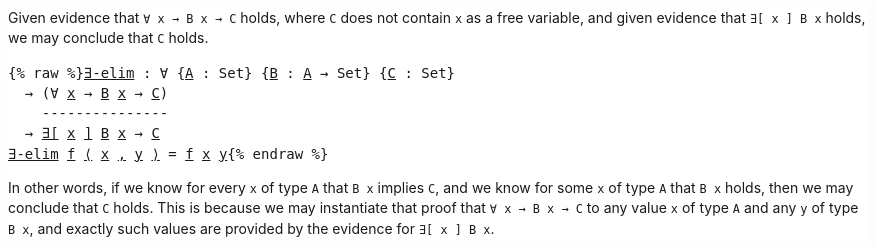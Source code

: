 Given evidence that `∀ x → B x → C` holds, where `C` does not contain
`x` as a free variable, and given evidence that `∃[ x ] B x` holds, we
may conclude that `C` holds.
<pre class="Agda">{% raw %}<a id="∃-elim"></a><a id="7232" href="{% endraw %}{{ site.baseurl }}{% link out/plfa/Quantifiers.md %}{% raw %}#7232" class="Function">∃-elim</a> <a id="7239" class="Symbol">:</a> <a id="7241" class="Symbol">∀</a> <a id="7243" class="Symbol">{</a><a id="7244" href="{% endraw %}{{ site.baseurl }}{% link out/plfa/Quantifiers.md %}{% raw %}#7244" class="Bound">A</a> <a id="7246" class="Symbol">:</a> <a id="7248" class="PrimitiveType">Set</a><a id="7251" class="Symbol">}</a> <a id="7253" class="Symbol">{</a><a id="7254" href="{% endraw %}{{ site.baseurl }}{% link out/plfa/Quantifiers.md %}{% raw %}#7254" class="Bound">B</a> <a id="7256" class="Symbol">:</a> <a id="7258" href="{% endraw %}{{ site.baseurl }}{% link out/plfa/Quantifiers.md %}{% raw %}#7244" class="Bound">A</a> <a id="7260" class="Symbol">→</a> <a id="7262" class="PrimitiveType">Set</a><a id="7265" class="Symbol">}</a> <a id="7267" class="Symbol">{</a><a id="7268" href="{% endraw %}{{ site.baseurl }}{% link out/plfa/Quantifiers.md %}{% raw %}#7268" class="Bound">C</a> <a id="7270" class="Symbol">:</a> <a id="7272" class="PrimitiveType">Set</a><a id="7275" class="Symbol">}</a>
  <a id="7279" class="Symbol">→</a> <a id="7281" class="Symbol">(∀</a> <a id="7284" href="{% endraw %}{{ site.baseurl }}{% link out/plfa/Quantifiers.md %}{% raw %}#7284" class="Bound">x</a> <a id="7286" class="Symbol">→</a> <a id="7288" href="{% endraw %}{{ site.baseurl }}{% link out/plfa/Quantifiers.md %}{% raw %}#7254" class="Bound">B</a> <a id="7290" href="{% endraw %}{{ site.baseurl }}{% link out/plfa/Quantifiers.md %}{% raw %}#7284" class="Bound">x</a> <a id="7292" class="Symbol">→</a> <a id="7294" href="{% endraw %}{{ site.baseurl }}{% link out/plfa/Quantifiers.md %}{% raw %}#7268" class="Bound">C</a><a id="7295" class="Symbol">)</a>
    <a id="7301" class="Comment">---------------</a>
  <a id="7319" class="Symbol">→</a> <a id="7321" href="{% endraw %}{{ site.baseurl }}{% link out/plfa/Quantifiers.md %}{% raw %}#6834" class="Function">∃[</a> <a id="7324" href="{% endraw %}{{ site.baseurl }}{% link out/plfa/Quantifiers.md %}{% raw %}#7324" class="Bound">x</a> <a id="7326" href="{% endraw %}{{ site.baseurl }}{% link out/plfa/Quantifiers.md %}{% raw %}#6834" class="Function">]</a> <a id="7328" href="{% endraw %}{{ site.baseurl }}{% link out/plfa/Quantifiers.md %}{% raw %}#7254" class="Bound">B</a> <a id="7330" href="{% endraw %}{{ site.baseurl }}{% link out/plfa/Quantifiers.md %}{% raw %}#7324" class="Bound">x</a> <a id="7332" class="Symbol">→</a> <a id="7334" href="{% endraw %}{{ site.baseurl }}{% link out/plfa/Quantifiers.md %}{% raw %}#7268" class="Bound">C</a>
<a id="7336" href="{% endraw %}{{ site.baseurl }}{% link out/plfa/Quantifiers.md %}{% raw %}#7232" class="Function">∃-elim</a> <a id="7343" href="{% endraw %}{{ site.baseurl }}{% link out/plfa/Quantifiers.md %}{% raw %}#7343" class="Bound">f</a> <a id="7345" href="{% endraw %}{{ site.baseurl }}{% link out/plfa/Quantifiers.md %}{% raw %}#4409" class="InductiveConstructor Operator">⟨</a> <a id="7347" href="{% endraw %}{{ site.baseurl }}{% link out/plfa/Quantifiers.md %}{% raw %}#7347" class="Bound">x</a> <a id="7349" href="{% endraw %}{{ site.baseurl }}{% link out/plfa/Quantifiers.md %}{% raw %}#4409" class="InductiveConstructor Operator">,</a> <a id="7351" href="{% endraw %}{{ site.baseurl }}{% link out/plfa/Quantifiers.md %}{% raw %}#7351" class="Bound">y</a> <a id="7353" href="{% endraw %}{{ site.baseurl }}{% link out/plfa/Quantifiers.md %}{% raw %}#4409" class="InductiveConstructor Operator">⟩</a> <a id="7355" class="Symbol">=</a> <a id="7357" href="{% endraw %}{{ site.baseurl }}{% link out/plfa/Quantifiers.md %}{% raw %}#7343" class="Bound">f</a> <a id="7359" href="{% endraw %}{{ site.baseurl }}{% link out/plfa/Quantifiers.md %}{% raw %}#7347" class="Bound">x</a> <a id="7361" href="{% endraw %}{{ site.baseurl }}{% link out/plfa/Quantifiers.md %}{% raw %}#7351" class="Bound">y</a>{% endraw %}</pre>
In other words, if we know for every `x` of type `A` that `B x`
implies `C`, and we know for some `x` of type `A` that `B x` holds,
then we may conclude that `C` holds.  This is because we may
instantiate that proof that `∀ x → B x → C` to any value `x` of type
`A` and any `y` of type `B x`, and exactly such values are provided by
the evidence for `∃[ x ] B x`.
